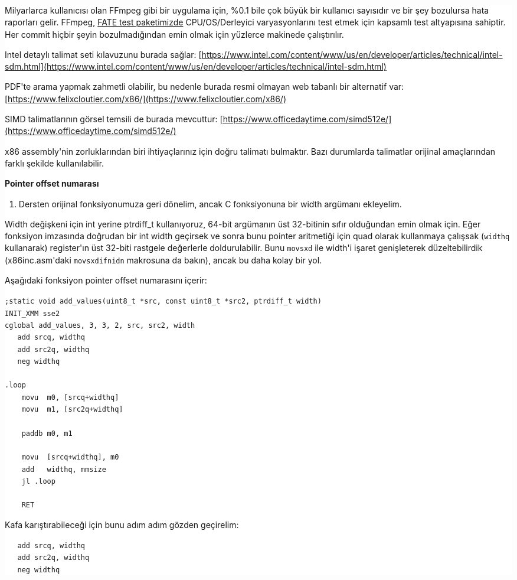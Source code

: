 Milyarlarca kullanıcısı olan FFmpeg gibi bir uygulama için, %0.1 bile çok büyük bir kullanıcı sayısıdır ve bir şey bozulursa hata raporları gelir. FFmpeg, [FATE test paketimizde](https://fate.ffmpeg.org/?query=subarch:x86_64%2F%2F) CPU/OS/Derleyici varyasyonlarını test etmek için kapsamlı test altyapısına sahiptir. Her commit hiçbir şeyin bozulmadığından emin olmak için yüzlerce makinede çalıştırılır.

Intel detaylı talimat seti kılavuzunu burada sağlar: [https://www.intel.com/content/www/us/en/developer/articles/technical/intel-sdm.html](https://www.intel.com/content/www/us/en/developer/articles/technical/intel-sdm.html)

PDF'te arama yapmak zahmetli olabilir, bu nedenle burada resmi olmayan web tabanlı bir alternatif var: [https://www.felixcloutier.com/x86/](https://www.felixcloutier.com/x86/)

SIMD talimatlarının görsel temsili de burada mevcuttur:
[https://www.officedaytime.com/simd512e/](https://www.officedaytime.com/simd512e/)

x86 assembly'nin zorluklarından biri ihtiyaçlarınız için doğru talimatı bulmaktır. Bazı durumlarda talimatlar orijinal amaçlarından farklı şekilde kullanılabilir.

**Pointer offset numarası**

1. Dersten orijinal fonksiyonumuza geri dönelim, ancak C fonksiyonuna bir width argümanı ekleyelim.

Width değişkeni için int yerine ptrdiff_t kullanıyoruz, 64-bit argümanın üst 32-bitinin sıfır olduğundan emin olmak için. Eğer fonksiyon imzasında doğrudan bir int width geçirsek ve sonra bunu pointer aritmetiği için quad olarak kullanmaya çalışsak (`widthq` kullanarak) register'ın üst 32-biti rastgele değerlerle doldurulabilir. Bunu `movsxd` ile width'i işaret genişleterek düzeltebilirdik (x86inc.asm'daki `movsxdifnidn` makrosuna da bakın), ancak bu daha kolay bir yol.

Aşağıdaki fonksiyon pointer offset numarasını içerir:

```assembly
;static void add_values(uint8_t *src, const uint8_t *src2, ptrdiff_t width)
INIT_XMM sse2
cglobal add_values, 3, 3, 2, src, src2, width
   add srcq, widthq
   add src2q, widthq
   neg widthq

.loop
    movu  m0, [srcq+widthq]
    movu  m1, [src2q+widthq]

    paddb m0, m1

    movu  [srcq+widthq], m0
    add   widthq, mmsize
    jl .loop

    RET
```

Kafa karıştırabileceği için bunu adım adım gözden geçirelim:

```assembly
   add srcq, widthq
   add src2q, widthq
   neg widthq
```
